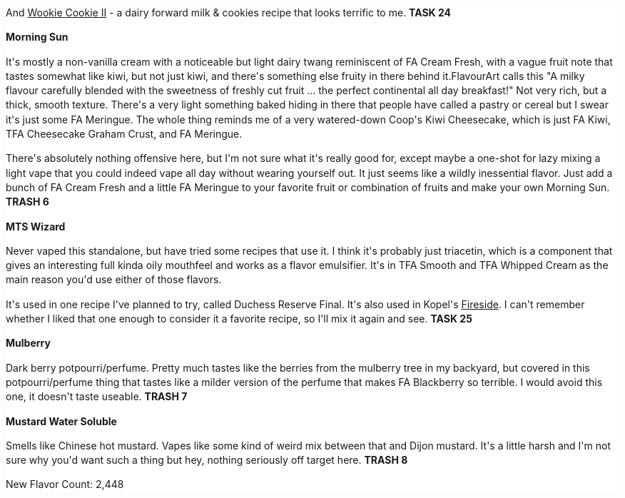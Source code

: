 And [Wookie Cookie II](https://alltheflavors.com/recipes/308017#wookiee_cookie_ii_by_cam9535) - a dairy forward milk & cookies recipe that looks terrific to me. **TASK 24**

**Morning Sun**

It's mostly a non-vanilla cream with a noticeable but light dairy twang reminiscent of FA Cream Fresh, with a vague fruit note that tastes somewhat like kiwi, but not just kiwi, and there's something else fruity in there behind it.FlavourArt calls this "A milky flavour carefully blended with the sweetness of freshly cut fruit ... the perfect continental all day breakfast!" Not very rich, but a thick, smooth texture. There's a very light something baked hiding in there that people have called a pastry or cereal but I swear it's just some FA Meringue. The whole thing reminds me of a very watered-down Coop's Kiwi Cheesecake, which is just FA Kiwi, TFA Cheesecake Graham Crust, and FA Meringue.

There's absolutely nothing offensive here, but I'm not sure what it's really good for, except maybe a one-shot for lazy mixing a light vape that you could indeed vape all day without wearing yourself out. It just seems like a wildly inessential flavor. Just add a bunch of FA Cream Fresh and a little FA Meringue to your favorite fruit or combination of fruits and make your own Morning Sun. **TRASH 6**

**MTS Wizard**

Never vaped this standalone, but have tried some recipes that use it. I think it's probably just triacetin, which is a component that gives an interesting full kinda oily mouthfeel and works as a flavor emulsifier. It's in TFA Smooth and TFA Whipped Cream as the main reason you'd use either of those flavors.

It's used in one recipe I've planned to try, called Duchess Reserve Final. It's also used in Kopel's [Fireside](https://alltheflavors.com/recipes/52486#fireside_by_kopel). I can't remember whether I liked that one enough to consider it a favorite recipe, so I'll mix it again and see. **TASK 25**

**Mulberry**

Dark berry potpourri/perfume. Pretty much tastes like the berries from the mulberry tree in my backyard, but covered in this potpourri/perfume thing that tastes like a milder version of the perfume that makes FA Blackberry so terrible. I would avoid this one, it doesn't taste useable. **TRASH 7**

**Mustard Water Soluble**

Smells like Chinese hot mustard. Vapes like some kind of weird mix between that and Dijon mustard. It's a little harsh and I'm not sure why you'd want such a thing but hey, nothing seriously off target here. **TRASH 8**

New Flavor Count: 2,448
